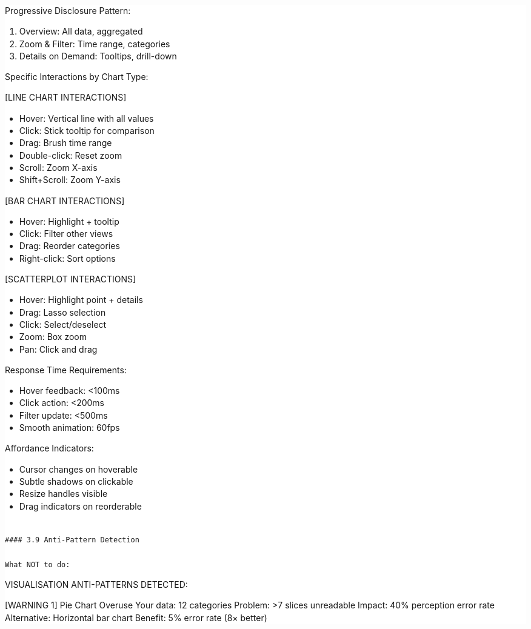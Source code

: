 Progressive Disclosure Pattern:
1. Overview: All data, aggregated
2. Zoom & Filter: Time range, categories
3. Details on Demand: Tooltips, drill-down

Specific Interactions by Chart Type:

[LINE CHART INTERACTIONS]
- Hover: Vertical line with all values
- Click: Stick tooltip for comparison
- Drag: Brush time range
- Double-click: Reset zoom
- Scroll: Zoom X-axis
- Shift+Scroll: Zoom Y-axis

[BAR CHART INTERACTIONS]  
- Hover: Highlight + tooltip
- Click: Filter other views
- Drag: Reorder categories
- Right-click: Sort options

[SCATTERPLOT INTERACTIONS]
- Hover: Highlight point + details
- Drag: Lasso selection
- Click: Select/deselect
- Zoom: Box zoom
- Pan: Click and drag

Response Time Requirements:
- Hover feedback: <100ms
- Click action: <200ms
- Filter update: <500ms
- Smooth animation: 60fps

Affordance Indicators:
- Cursor changes on hoverable
- Subtle shadows on clickable
- Resize handles visible
- Drag indicators on reorderable
```

#### 3.9 Anti-Pattern Detection

What NOT to do:

```
VISUALISATION ANTI-PATTERNS DETECTED:

[WARNING 1] Pie Chart Overuse
Your data: 12 categories
Problem: >7 slices unreadable
Impact: 40% perception error rate
Alternative: Horizontal bar chart
Benefit: 5% error rate (8× better)
